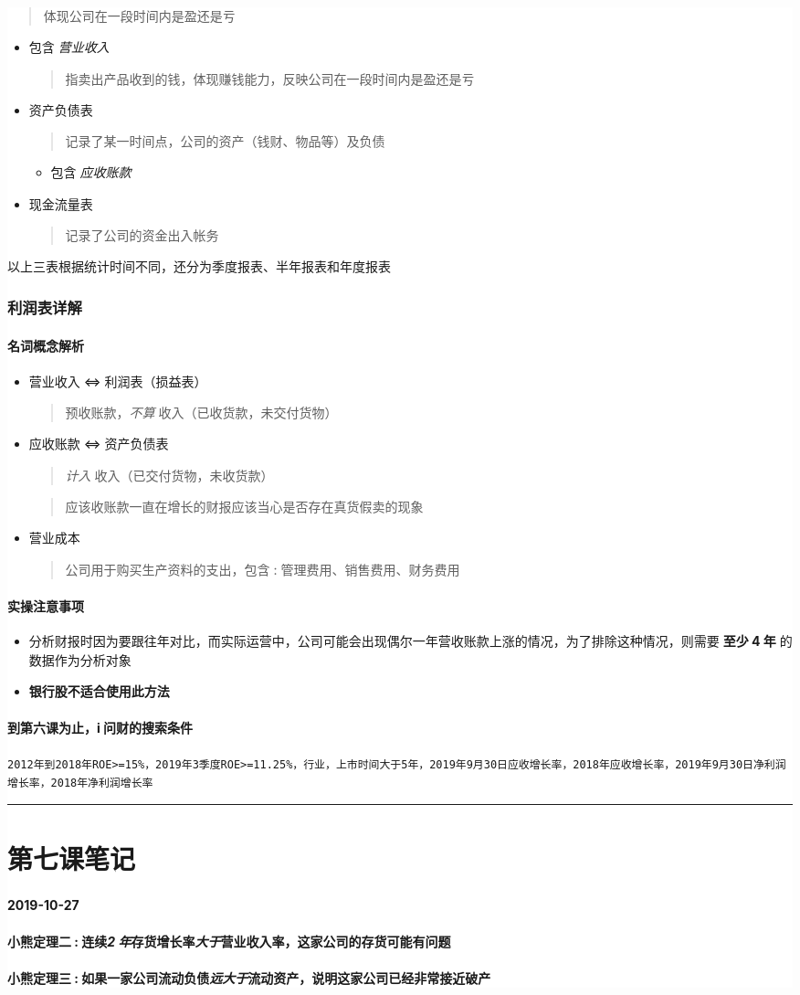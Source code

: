   > 体现公司在一段时间内是盈还是亏

  + 包含 *营业收入*

    > 指卖出产品收到的钱，体现赚钱能力，反映公司在一段时间内是盈还是亏

+ 资产负债表

  > 记录了某一时间点，公司的资产（钱财、物品等）及负债

  + 包含 *应收账款*

+ 现金流量表

  > 记录了公司的资金出入帐务

以上三表根据统计时间不同，还分为季度报表、半年报表和年度报表

### 利润表详解

#### 名词概念解析

+ 营业收入 ⇔ 利润表（损益表）

  > 预收账款，*不算* 收入（已收货款，未交付货物）

+ 应收账款 ⇔ 资产负债表

  > *计入* 收入（已交付货物，未收货款）

  > 应该收账款一直在增长的财报应该当心是否存在真货假卖的现象

+ 营业成本

  > 公司用于购买生产资料的支出，包含 : 管理费用、销售费用、财务费用

#### 实操注意事项

+ 分析财报时因为要跟往年对比，而实际运营中，公司可能会出现偶尔一年营收账款上涨的情况，为了排除这种情况，则需要 **至少 4 年** 的数据作为分析对象

+ **银行股不适合使用此方法**

#### 到第六课为止，i 问财的搜索条件

```
2012年到2018年ROE>=15%，2019年3季度ROE>=11.25%，行业，上市时间大于5年，2019年9月30日应收增长率，2018年应收增长率，2019年9月30日净利润增长率，2018年净利润增长率
```

-------------------------

# 第七课笔记

#### 2019-10-27

#### 小熊定理二 : 连续*2 年*存货增长率*大于*营业收入率，这家公司的存货可能有问题

#### 小熊定理三 : 如果一家公司流动负债*远大于*流动资产，说明这家公司已经非常接近破产
